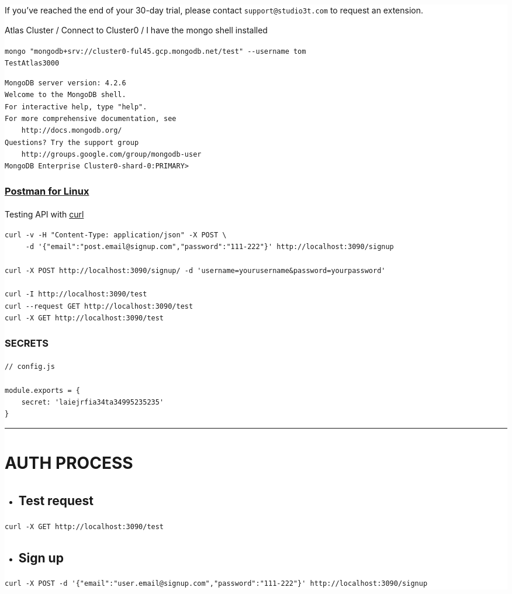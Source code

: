 If you’ve reached the end of your 30-day trial, please contact
 ```support@studio3t.com``` to request an extension.

Atlas Cluster / Connect to Cluster0 / I have the mongo shell installed

```  
mongo "mongodb+srv://cluster0-ful45.gcp.mongodb.net/test" --username tom
TestAtlas3000
```

``` 
MongoDB server version: 4.2.6
Welcome to the MongoDB shell.
For interactive help, type "help".
For more comprehensive documentation, see
	http://docs.mongodb.org/
Questions? Try the support group
	http://groups.google.com/group/mongodb-user
MongoDB Enterprise Cluster0-shard-0:PRIMARY> 

```

### [Postman for Linux](https://www.postman.com/downloads/)

Testing API with [curl](https://www.keycdn.com/support/popular-curl-examples)

``` 
curl -v -H "Content-Type: application/json" -X POST \
     -d '{"email":"post.email@signup.com","password":"111-222"}' http://localhost:3090/signup

curl -X POST http://localhost:3090/signup/ -d 'username=yourusername&password=yourpassword'

curl -I http://localhost:3090/test
curl --request GET http://localhost:3090/test
curl -X GET http://localhost:3090/test
```

### SECRETS

``` 
// config.js

module.exports = {
    secret: 'laiejrfia34ta34995235235'
}
```


-----------------------------------------------------------

# AUTH PROCESS


- ## Test request

``` 
curl -X GET http://localhost:3090/test
```

- ## Sign up

``` 
curl -X POST -d '{"email":"user.email@signup.com","password":"111-222"}' http://localhost:3090/signup
